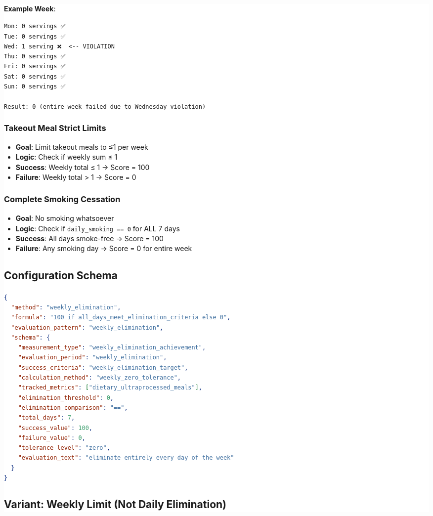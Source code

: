 **Example Week**:
```
Mon: 0 servings ✅
Tue: 0 servings ✅  
Wed: 1 serving ❌  <-- VIOLATION
Thu: 0 servings ✅
Fri: 0 servings ✅
Sat: 0 servings ✅
Sun: 0 servings ✅

Result: 0 (entire week failed due to Wednesday violation)
```

### Takeout Meal Strict Limits
- **Goal**: Limit takeout meals to ≤1 per week
- **Logic**: Check if weekly sum ≤ 1
- **Success**: Weekly total ≤ 1 → Score = 100
- **Failure**: Weekly total > 1 → Score = 0

### Complete Smoking Cessation
- **Goal**: No smoking whatsoever
- **Logic**: Check if `daily_smoking == 0` for ALL 7 days
- **Success**: All days smoke-free → Score = 100
- **Failure**: Any smoking day → Score = 0 for entire week

## Configuration Schema

```json
{
  "method": "weekly_elimination",
  "formula": "100 if all_days_meet_elimination_criteria else 0",
  "evaluation_pattern": "weekly_elimination",
  "schema": {
    "measurement_type": "weekly_elimination_achievement",
    "evaluation_period": "weekly_elimination",
    "success_criteria": "weekly_elimination_target",
    "calculation_method": "weekly_zero_tolerance",
    "tracked_metrics": ["dietary_ultraprocessed_meals"],
    "elimination_threshold": 0,
    "elimination_comparison": "==",
    "total_days": 7,
    "success_value": 100,
    "failure_value": 0,
    "tolerance_level": "zero",
    "evaluation_text": "eliminate entirely every day of the week"
  }
}
```

## Variant: Weekly Limit (Not Daily Elimination)
